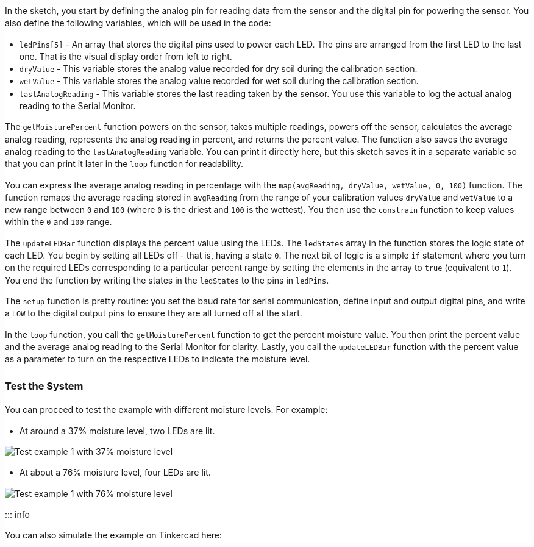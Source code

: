 In the sketch, you start by defining the analog pin for reading data from the sensor and the digital pin for powering the sensor. You also define the following variables, which will be used in the code:

- `ledPins[5]` - An array that stores the digital pins used to power each LED. The pins are arranged from the first LED to the last one. That is the visual display order from left to right.
- `dryValue` - This variable stores the analog value recorded for dry soil during the calibration section.
- `wetValue` - This variable stores the analog value recorded for wet soil during the calibration section.
- `lastAnalogReading` - This variable stores the last reading taken by the sensor. You use this variable to log the actual analog reading to the Serial Monitor.

The `getMoisturePercent` function powers on the sensor, takes multiple readings, powers off the sensor, calculates the average analog reading, represents the analog reading in percent, and returns the percent value. The function also saves the average analog reading to the `lastAnalogReading` variable. You can print it directly here, but this sketch saves it in a separate variable so that you can print it later in the `loop` function for readability.

You can express the average analog reading in percentage with the `map(avgReading, dryValue, wetValue, 0, 100)` function. The function remaps the average reading stored in `avgReading` from the range of your calibration values `dryValue` and `wetValue` to a new range between `0` and `100` (where `0` is the driest and `100` is the wettest). You then use the `constrain` function to keep values within the `0` and `100` range.

The `updateLEDBar` function displays the percent value using the LEDs. The `ledStates` array in the function stores the logic state of each LED. You begin by setting all LEDs off - that is, having a state `0`. The next bit of logic is a simple `if` statement where you turn on the required LEDs corresponding to a particular percent range by setting the elements in the array to `true` (equivalent to `1`). You end the function by writing the states in the `ledStates` to the pins in `ledPins`.

The `setup` function is pretty routine: you set the baud rate for serial communication, define input and output digital pins, and write a `LOW` to the digital output pins to ensure they are all turned off at the start.

In the `loop` function, you call the `getMoisturePercent` function to get the percent moisture value. You then print the percent value and the average analog reading to the Serial Monitor for clarity. Lastly, you call the `updateLEDBar` function with the percent value as a parameter to turn on the respective LEDs to indicate the moisture level.

### Test the System

You can proceed to test the example with different moisture levels. For example:

- At around a 37% moisture level, two LEDs are lit.

![Test example 1 with 37% moisture level](https://cdn.hashnode.com/res/hashnode/image/upload/v1751909854736/5312e441-d9fd-498f-bd87-b902231b27f4.jpeg)

- At about a 76% moisture level, four LEDs are lit.

![Test example 1 with 76% moisture level](https://cdn.hashnode.com/res/hashnode/image/upload/v1751909910096/eabf2f8d-7499-4c6a-be49-74d4c8a3da30.jpeg)

::: info

You can also simulate the example on Tinkercad here:
